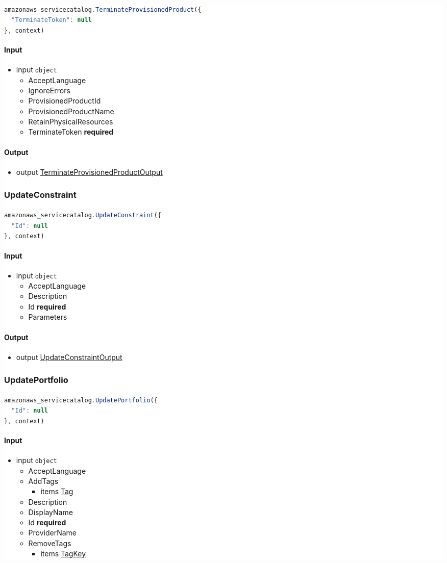 

```js
amazonaws_servicecatalog.TerminateProvisionedProduct({
  "TerminateToken": null
}, context)
```

#### Input
* input `object`
  * AcceptLanguage
  * IgnoreErrors
  * ProvisionedProductId
  * ProvisionedProductName
  * RetainPhysicalResources
  * TerminateToken **required**

#### Output
* output [TerminateProvisionedProductOutput](#terminateprovisionedproductoutput)

### UpdateConstraint



```js
amazonaws_servicecatalog.UpdateConstraint({
  "Id": null
}, context)
```

#### Input
* input `object`
  * AcceptLanguage
  * Description
  * Id **required**
  * Parameters

#### Output
* output [UpdateConstraintOutput](#updateconstraintoutput)

### UpdatePortfolio



```js
amazonaws_servicecatalog.UpdatePortfolio({
  "Id": null
}, context)
```

#### Input
* input `object`
  * AcceptLanguage
  * AddTags
    * items [Tag](#tag)
  * Description
  * DisplayName
  * Id **required**
  * ProviderName
  * RemoveTags
    * items [TagKey](#tagkey)
